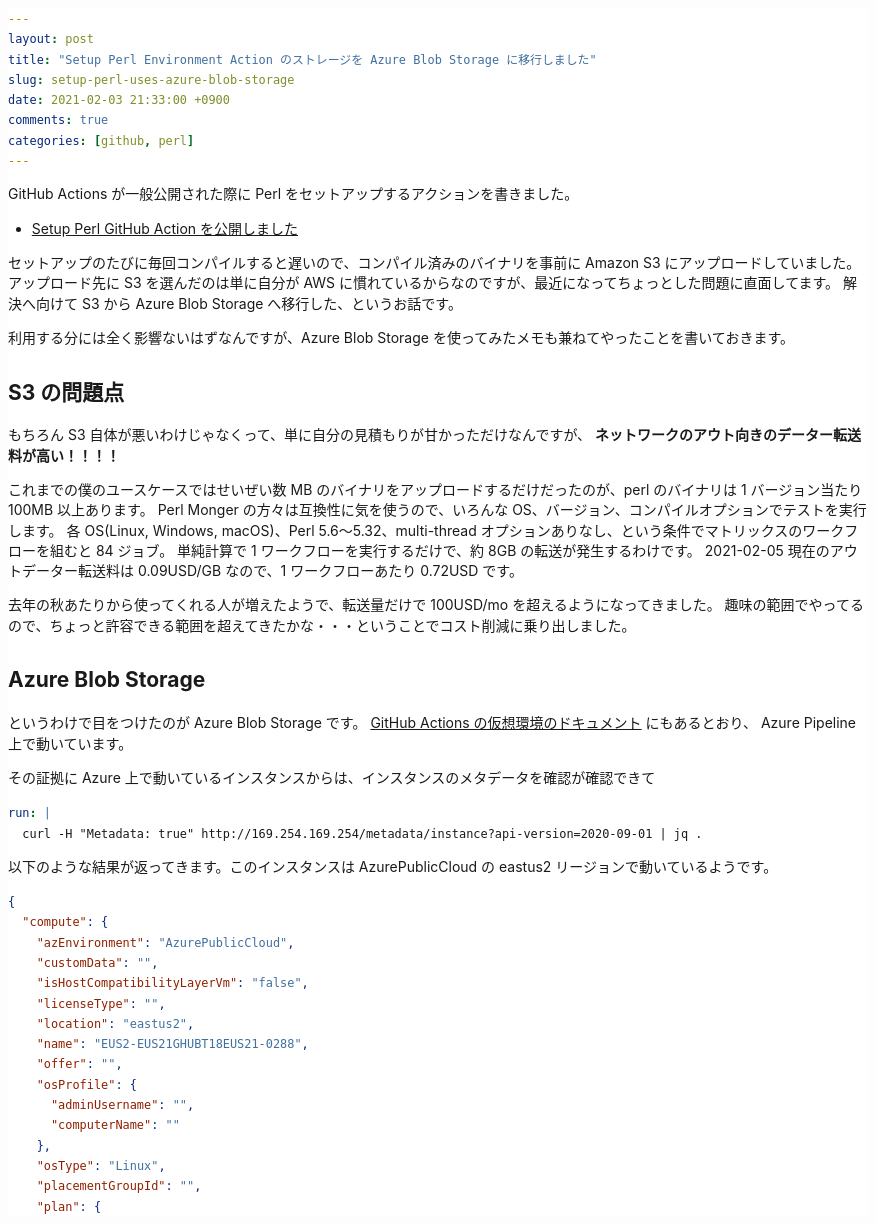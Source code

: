 ```yaml
---
layout: post
title: "Setup Perl Environment Action のストレージを Azure Blob Storage に移行しました"
slug: setup-perl-uses-azure-blob-storage
date: 2021-02-03 21:33:00 +0900
comments: true
categories: [github, perl]
---
```


GitHub Actions が一般公開された際に Perl をセットアップするアクションを書きました。

- [Setup Perl GitHub Action を公開しました](https://shogo82148.github.io/blog/2019/09/18/actions-setup-perl/)

セットアップのたびに毎回コンパイルすると遅いので、コンパイル済みのバイナリを事前に Amazon S3 にアップロードしていました。
アップロード先に S3 を選んだのは単に自分が AWS に慣れているからなのですが、最近になってちょっとした問題に直面してます。
解決へ向けて S3 から Azure Blob Storage へ移行した、というお話です。

利用する分には全く影響ないはずなんですが、Azure Blob Storage を使ってみたメモも兼ねてやったことを書いておきます。

## S3 の問題点

もちろん S3 自体が悪いわけじゃなくって、単に自分の見積もりが甘かっただけなんですが、 **ネットワークのアウト向きのデーター転送料が高い！！！！**

これまでの僕のユースケースではせいぜい数 MB のバイナリをアップロードするだけだったのが、perl のバイナリは 1 バージョン当たり 100MB 以上あります。
Perl Monger の方々は互換性に気を使うので、いろんな OS、バージョン、コンパイルオプションでテストを実行します。
各 OS(Linux, Windows, macOS)、Perl 5.6〜5.32、multi-thread オプションありなし、という条件でマトリックスのワークフローを組むと 84 ジョブ。
単純計算で 1 ワークフローを実行するだけで、約 8GB の転送が発生するわけです。
2021-02-05 現在のアウトデーター転送料は 0.09USD/GB なので、1 ワークフローあたり 0.72USD です。

去年の秋あたりから使ってくれる人が増えたようで、転送量だけで 100USD/mo を超えるようになってきました。
趣味の範囲でやってるので、ちょっと許容できる範囲を超えてきたかな・・・ということでコスト削減に乗り出しました。

## Azure Blob Storage

というわけで目をつけたのが Azure Blob Storage です。
[GitHub Actions の仮想環境のドキュメント](https://github.com/actions/virtual-environments#github-actions-virtual-environments) にもあるとおり、
Azure Pipeline 上で動いています。

その証拠に Azure 上で動いているインスタンスからは、インスタンスのメタデータを確認が確認できて

```yaml
run: |
  curl -H "Metadata: true" http://169.254.169.254/metadata/instance?api-version=2020-09-01 | jq .
```

以下のような結果が返ってきます。このインスタンスは AzurePublicCloud の eastus2 リージョンで動いているようです。

```json
{
  "compute": {
    "azEnvironment": "AzurePublicCloud",
    "customData": "",
    "isHostCompatibilityLayerVm": "false",
    "licenseType": "",
    "location": "eastus2",
    "name": "EUS2-EUS21GHUBT18EUS21-0288",
    "offer": "",
    "osProfile": {
      "adminUsername": "",
      "computerName": ""
    },
    "osType": "Linux",
    "placementGroupId": "",
    "plan": {
```